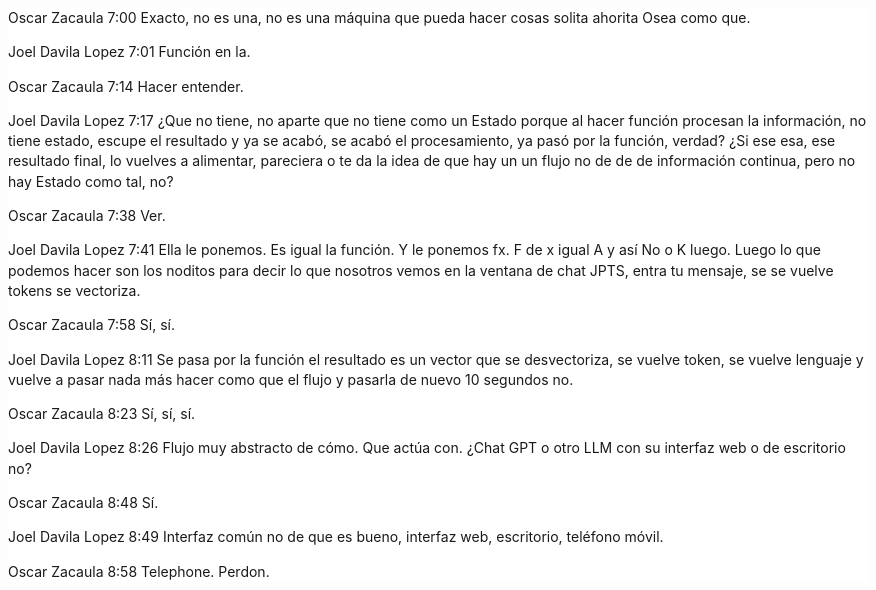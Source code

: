  
Oscar Zacaula   7:00 
Exacto, no es una, no es una máquina que pueda hacer cosas solita ahorita Osea como que. 

 
Joel Davila Lopez   7:01 
Función en la. 

 
Oscar Zacaula   7:14 
Hacer entender. 

 
Joel Davila Lopez   7:17 
¿Que no tiene, no aparte que no tiene como un Estado porque al hacer función procesan la información, no tiene estado, escupe el resultado y ya se acabó, se acabó el procesamiento, ya pasó por la función, verdad? ¿Si ese esa, ese resultado final, lo vuelves a alimentar, pareciera o te da la idea de que hay un un flujo no de de de información continua, pero no hay Estado como tal, no? 

 
Oscar Zacaula   7:38 
Ver. 

 
Joel Davila Lopez   7:41 
Ella le ponemos. Es igual la función. 
Y le ponemos fx. 
F de x igual A y así No o K luego. Luego lo que podemos hacer son los noditos para decir lo que nosotros vemos en la ventana de chat JPTS, entra tu mensaje, se se vuelve tokens se vectoriza. 

 
Oscar Zacaula   7:58 
Sí, sí. 

 
Joel Davila Lopez   8:11 
Se pasa por la función el resultado es un vector que se desvectoriza, se vuelve token, se vuelve lenguaje y vuelve a pasar nada más hacer como que el flujo y pasarla de nuevo 10 segundos no. 

 
Oscar Zacaula   8:23 
Sí, sí, sí. 

 
Joel Davila Lopez   8:26 
Flujo muy abstracto de cómo. 
Que actúa con. 
¿Chat GPT o otro LLM con su interfaz web o de escritorio no? 

 
Oscar Zacaula   8:48 
Sí. 

 
Joel Davila Lopez   8:49 
Interfaz común no de que es bueno, interfaz web, escritorio, teléfono móvil. 

 
Oscar Zacaula   8:58 
Telephone. 
Perdon. 

 